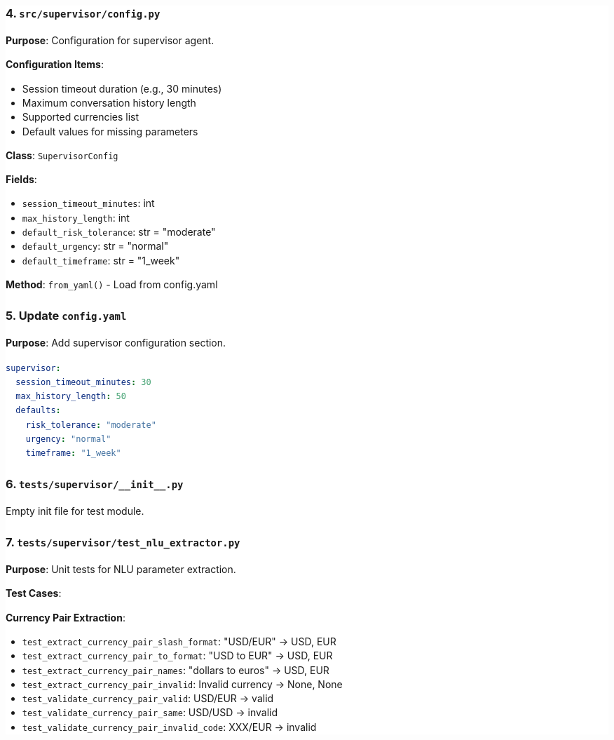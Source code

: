 ### 4. `src/supervisor/config.py`

**Purpose**: Configuration for supervisor agent.

**Configuration Items**:

- Session timeout duration (e.g., 30 minutes)
- Maximum conversation history length
- Supported currencies list
- Default values for missing parameters

**Class**: `SupervisorConfig`

**Fields**:

- `session_timeout_minutes`: int
- `max_history_length`: int
- `default_risk_tolerance`: str = "moderate"
- `default_urgency`: str = "normal"
- `default_timeframe`: str = "1_week"

**Method**: `from_yaml()` - Load from config.yaml

### 5. Update `config.yaml`

**Purpose**: Add supervisor configuration section.

```yaml
supervisor:
  session_timeout_minutes: 30
  max_history_length: 50
  defaults:
    risk_tolerance: "moderate"
    urgency: "normal"
    timeframe: "1_week"
```

### 6. `tests/supervisor/__init__.py`

Empty init file for test module.

### 7. `tests/supervisor/test_nlu_extractor.py`

**Purpose**: Unit tests for NLU parameter extraction.

**Test Cases**:

**Currency Pair Extraction**:

- `test_extract_currency_pair_slash_format`: "USD/EUR" → USD, EUR
- `test_extract_currency_pair_to_format`: "USD to EUR" → USD, EUR
- `test_extract_currency_pair_names`: "dollars to euros" → USD, EUR
- `test_extract_currency_pair_invalid`: Invalid currency → None, None
- `test_validate_currency_pair_valid`: USD/EUR → valid
- `test_validate_currency_pair_same`: USD/USD → invalid
- `test_validate_currency_pair_invalid_code`: XXX/EUR → invalid
